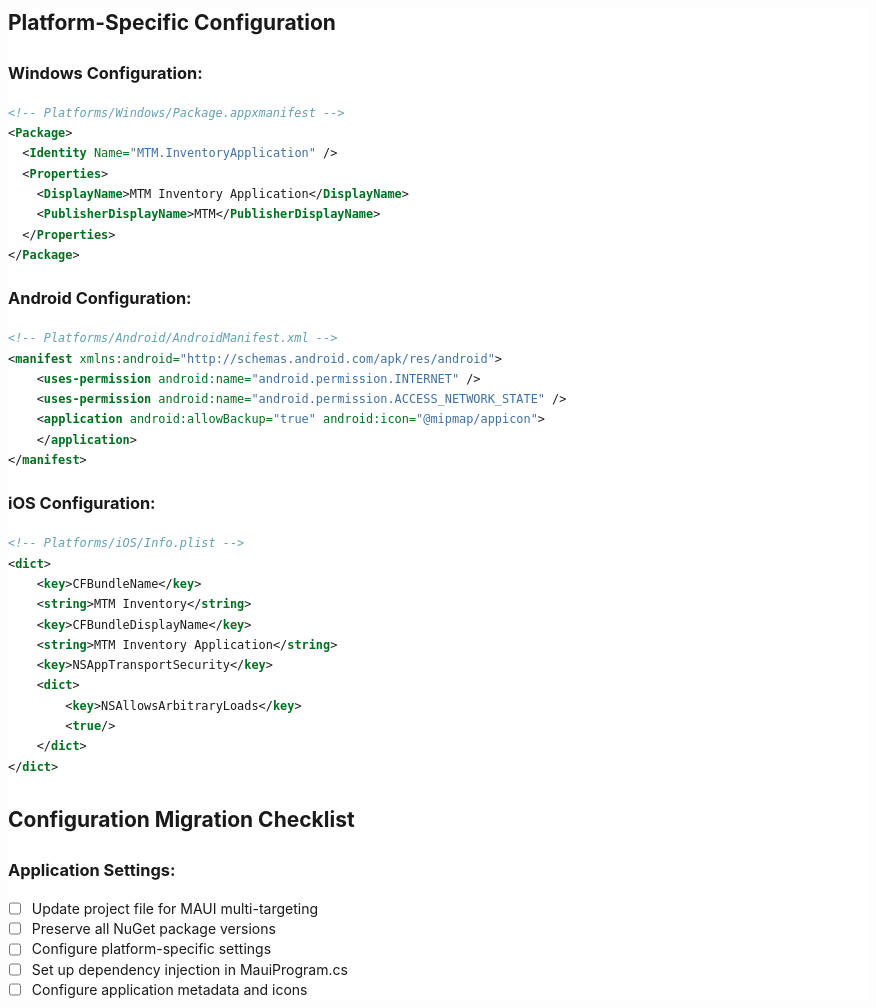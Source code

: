 ## Platform-Specific Configuration

### Windows Configuration:
```xml
<!-- Platforms/Windows/Package.appxmanifest -->
<Package>
  <Identity Name="MTM.InventoryApplication" />
  <Properties>
    <DisplayName>MTM Inventory Application</DisplayName>
    <PublisherDisplayName>MTM</PublisherDisplayName>
  </Properties>
</Package>
```

### Android Configuration:
```xml
<!-- Platforms/Android/AndroidManifest.xml -->
<manifest xmlns:android="http://schemas.android.com/apk/res/android">
    <uses-permission android:name="android.permission.INTERNET" />
    <uses-permission android:name="android.permission.ACCESS_NETWORK_STATE" />
    <application android:allowBackup="true" android:icon="@mipmap/appicon">
    </application>
</manifest>
```

### iOS Configuration:
```xml
<!-- Platforms/iOS/Info.plist -->
<dict>
    <key>CFBundleName</key>
    <string>MTM Inventory</string>
    <key>CFBundleDisplayName</key>
    <string>MTM Inventory Application</string>
    <key>NSAppTransportSecurity</key>
    <dict>
        <key>NSAllowsArbitraryLoads</key>
        <true/>
    </dict>
</dict>
```

## Configuration Migration Checklist

### Application Settings:
- [ ] Update project file for MAUI multi-targeting
- [ ] Preserve all NuGet package versions
- [ ] Configure platform-specific settings
- [ ] Set up dependency injection in MauiProgram.cs
- [ ] Configure application metadata and icons
